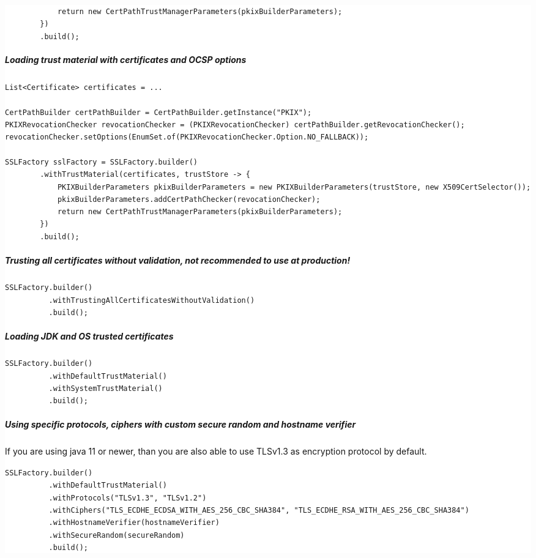 ```text
            return new CertPathTrustManagerParameters(pkixBuilderParameters);
        })
        .build();
```

##### Loading trust material with certificates and OCSP options
```text
List<Certificate> certificates = ...

CertPathBuilder certPathBuilder = CertPathBuilder.getInstance("PKIX");
PKIXRevocationChecker revocationChecker = (PKIXRevocationChecker) certPathBuilder.getRevocationChecker();
revocationChecker.setOptions(EnumSet.of(PKIXRevocationChecker.Option.NO_FALLBACK));

SSLFactory sslFactory = SSLFactory.builder()
        .withTrustMaterial(certificates, trustStore -> {
            PKIXBuilderParameters pkixBuilderParameters = new PKIXBuilderParameters(trustStore, new X509CertSelector());
            pkixBuilderParameters.addCertPathChecker(revocationChecker);
            return new CertPathTrustManagerParameters(pkixBuilderParameters);
        })
        .build();
```

##### Trusting all certificates without validation, not recommended to use at production!
```text
SSLFactory.builder()
          .withTrustingAllCertificatesWithoutValidation()
          .build();
```

##### Loading JDK and OS trusted certificates
```text
SSLFactory.builder()
          .withDefaultTrustMaterial()
          .withSystemTrustMaterial()
          .build();
```

##### Using specific protocols, ciphers with custom secure random and hostname verifier
If you are using java 11 or newer, than you are also able to use TLSv1.3 as encryption protocol by default.
```text
SSLFactory.builder()
          .withDefaultTrustMaterial()
          .withProtocols("TLSv1.3", "TLSv1.2")
          .withCiphers("TLS_ECDHE_ECDSA_WITH_AES_256_CBC_SHA384", "TLS_ECDHE_RSA_WITH_AES_256_CBC_SHA384")
          .withHostnameVerifier(hostnameVerifier)
          .withSecureRandom(secureRandom)
          .build();
```
